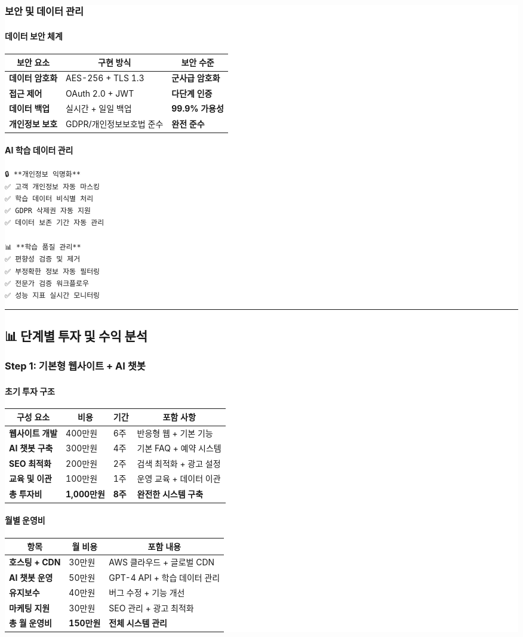 ### **보안 및 데이터 관리**

#### **데이터 보안 체계**
| **보안 요소** | **구현 방식** | **보안 수준** |
|---------------|---------------|---------------|
| **데이터 암호화** | AES-256 + TLS 1.3 | **군사급 암호화** |
| **접근 제어** | OAuth 2.0 + JWT | **다단계 인증** |
| **데이터 백업** | 실시간 + 일일 백업 | **99.9% 가용성** |
| **개인정보 보호** | GDPR/개인정보보호법 준수 | **완전 준수** |

#### **AI 학습 데이터 관리**
```markdown
🔒 **개인정보 익명화**
✅ 고객 개인정보 자동 마스킹
✅ 학습 데이터 비식별 처리
✅ GDPR 삭제권 자동 지원
✅ 데이터 보존 기간 자동 관리

📊 **학습 품질 관리**
✅ 편향성 검증 및 제거
✅ 부정확한 정보 자동 필터링
✅ 전문가 검증 워크플로우
✅ 성능 지표 실시간 모니터링
```

---

## 📊 **단계별 투자 및 수익 분석**

### **Step 1: 기본형 웹사이트 + AI 챗봇**

#### **초기 투자 구조**
| **구성 요소** | **비용** | **기간** | **포함 사항** |
|---------------|----------|----------|---------------|
| **웹사이트 개발** | 400만원 | 6주 | 반응형 웹 + 기본 기능 |
| **AI 챗봇 구축** | 300만원 | 4주 | 기본 FAQ + 예약 시스템 |
| **SEO 최적화** | 200만원 | 2주 | 검색 최적화 + 광고 설정 |
| **교육 및 이관** | 100만원 | 1주 | 운영 교육 + 데이터 이관 |
| **총 투자비** | **1,000만원** | **8주** | **완전한 시스템 구축** |

#### **월별 운영비**
| **항목** | **월 비용** | **포함 내용** |
|----------|-------------|---------------|
| **호스팅 + CDN** | 30만원 | AWS 클라우드 + 글로벌 CDN |
| **AI 챗봇 운영** | 50만원 | GPT-4 API + 학습 데이터 관리 |
| **유지보수** | 40만원 | 버그 수정 + 기능 개선 |
| **마케팅 지원** | 30만원 | SEO 관리 + 광고 최적화 |
| **총 월 운영비** | **150만원** | **전체 시스템 관리** |
